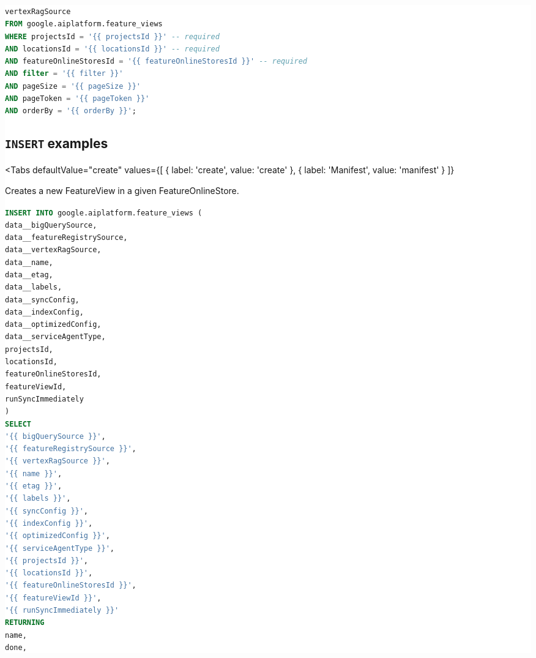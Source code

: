 ```sql
vertexRagSource
FROM google.aiplatform.feature_views
WHERE projectsId = '{{ projectsId }}' -- required
AND locationsId = '{{ locationsId }}' -- required
AND featureOnlineStoresId = '{{ featureOnlineStoresId }}' -- required
AND filter = '{{ filter }}'
AND pageSize = '{{ pageSize }}'
AND pageToken = '{{ pageToken }}'
AND orderBy = '{{ orderBy }}';
```
</TabItem>
</Tabs>


## `INSERT` examples

<Tabs
    defaultValue="create"
    values={[
        { label: 'create', value: 'create' },
        { label: 'Manifest', value: 'manifest' }
    ]}
>
<TabItem value="create">

Creates a new FeatureView in a given FeatureOnlineStore.

```sql
INSERT INTO google.aiplatform.feature_views (
data__bigQuerySource,
data__featureRegistrySource,
data__vertexRagSource,
data__name,
data__etag,
data__labels,
data__syncConfig,
data__indexConfig,
data__optimizedConfig,
data__serviceAgentType,
projectsId,
locationsId,
featureOnlineStoresId,
featureViewId,
runSyncImmediately
)
SELECT 
'{{ bigQuerySource }}',
'{{ featureRegistrySource }}',
'{{ vertexRagSource }}',
'{{ name }}',
'{{ etag }}',
'{{ labels }}',
'{{ syncConfig }}',
'{{ indexConfig }}',
'{{ optimizedConfig }}',
'{{ serviceAgentType }}',
'{{ projectsId }}',
'{{ locationsId }}',
'{{ featureOnlineStoresId }}',
'{{ featureViewId }}',
'{{ runSyncImmediately }}'
RETURNING
name,
done,
```